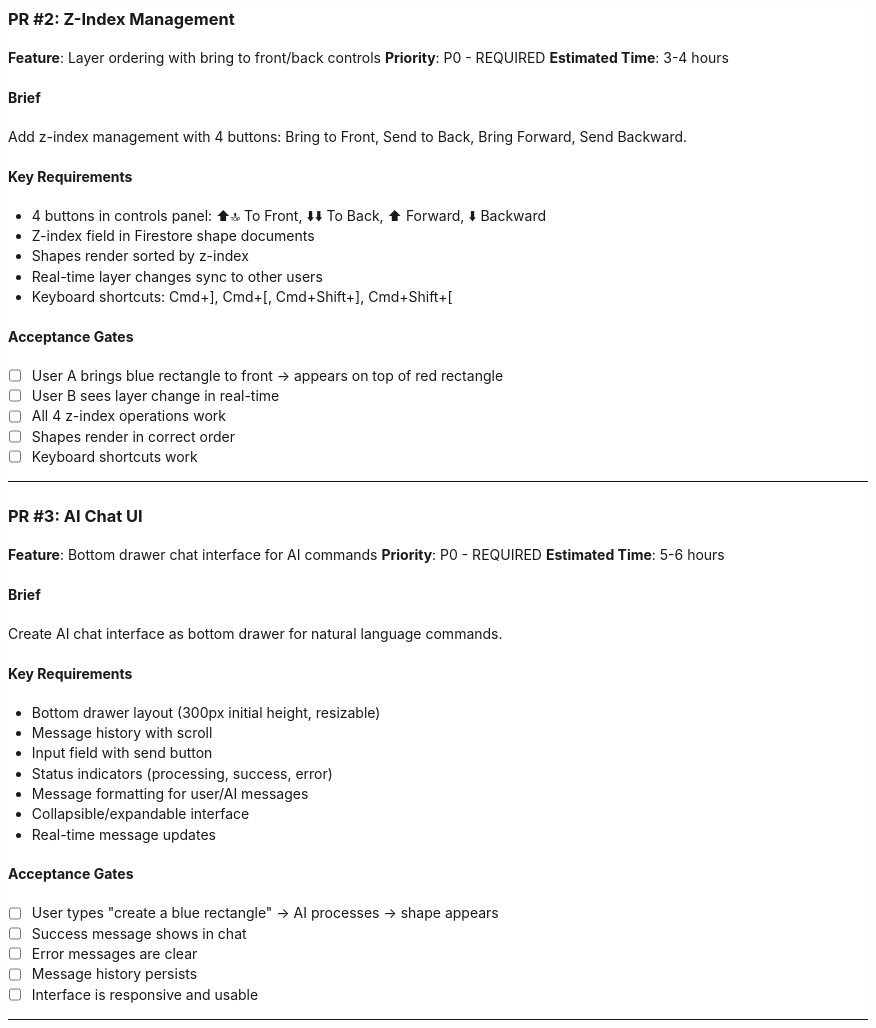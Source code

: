 
### PR #2: Z-Index Management

**Feature**: Layer ordering with bring to front/back controls
**Priority**: P0 - REQUIRED
**Estimated Time**: 3-4 hours

#### Brief
Add z-index management with 4 buttons: Bring to Front, Send to Back, Bring Forward, Send Backward.

#### Key Requirements
- 4 buttons in controls panel: ⬆️🔝 To Front, ⬇️⬇️ To Back, ⬆️ Forward, ⬇️ Backward
- Z-index field in Firestore shape documents
- Shapes render sorted by z-index
- Real-time layer changes sync to other users
- Keyboard shortcuts: Cmd+], Cmd+[, Cmd+Shift+], Cmd+Shift+[

#### Acceptance Gates
- [ ] User A brings blue rectangle to front → appears on top of red rectangle
- [ ] User B sees layer change in real-time
- [ ] All 4 z-index operations work
- [ ] Shapes render in correct order
- [ ] Keyboard shortcuts work

---

### PR #3: AI Chat UI

**Feature**: Bottom drawer chat interface for AI commands
**Priority**: P0 - REQUIRED
**Estimated Time**: 5-6 hours

#### Brief
Create AI chat interface as bottom drawer for natural language commands.

#### Key Requirements
- Bottom drawer layout (300px initial height, resizable)
- Message history with scroll
- Input field with send button
- Status indicators (processing, success, error)
- Message formatting for user/AI messages
- Collapsible/expandable interface
- Real-time message updates

#### Acceptance Gates
- [ ] User types "create a blue rectangle" → AI processes → shape appears
- [ ] Success message shows in chat
- [ ] Error messages are clear
- [ ] Message history persists
- [ ] Interface is responsive and usable

---
